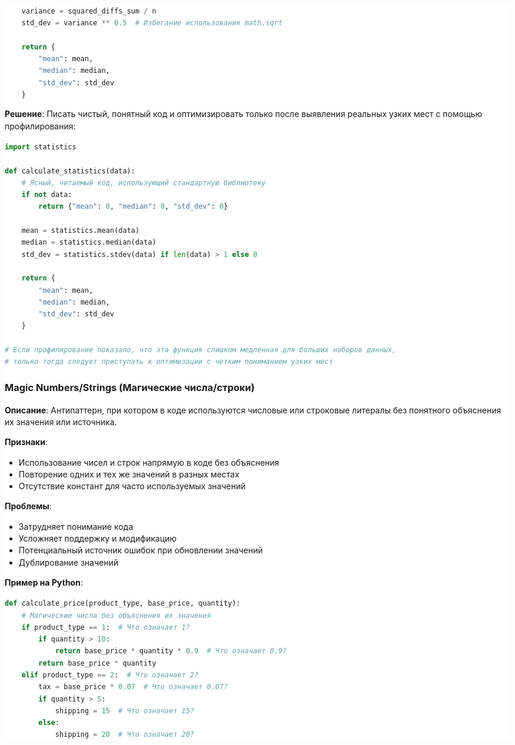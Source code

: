 ```python
    variance = squared_diffs_sum / n
    std_dev = variance ** 0.5  # Избегание использования math.sqrt
    
    return {
        "mean": mean,
        "median": median,
        "std_dev": std_dev
    }
```

**Решение**: Писать чистый, понятный код и оптимизировать только после выявления реальных узких мест с помощью профилирования:

```python
import statistics

def calculate_statistics(data):
    # Ясный, читаемый код, использующий стандартную библиотеку
    if not data:
        return {"mean": 0, "median": 0, "std_dev": 0}
    
    mean = statistics.mean(data)
    median = statistics.median(data)
    std_dev = statistics.stdev(data) if len(data) > 1 else 0
    
    return {
        "mean": mean,
        "median": median,
        "std_dev": std_dev
    }

# Если профилирование показало, что эта функция слишком медленная для больших наборов данных,
# только тогда следует приступать к оптимизации с четким пониманием узких мест
```

### Magic Numbers/Strings (Магические числа/строки)

**Описание**: Антипаттерн, при котором в коде используются числовые или строковые литералы без понятного объяснения их значения или источника.

**Признаки**:
- Использование чисел и строк напрямую в коде без объяснения
- Повторение одних и тех же значений в разных местах
- Отсутствие констант для часто используемых значений

**Проблемы**:
- Затрудняет понимание кода
- Усложняет поддержку и модификацию
- Потенциальный источник ошибок при обновлении значений
- Дублирование значений

**Пример на Python**:

```python
def calculate_price(product_type, base_price, quantity):
    # Магические числа без объяснения их значения
    if product_type == 1:  # Что означает 1?
        if quantity > 10:
            return base_price * quantity * 0.9  # Что означает 0.9?
        return base_price * quantity
    elif product_type == 2:  # Что означает 2?
        tax = base_price * 0.07  # Что означает 0.07?
        if quantity > 5:
            shipping = 15  # Что означает 15?
        else:
            shipping = 20  # Что означает 20?
```